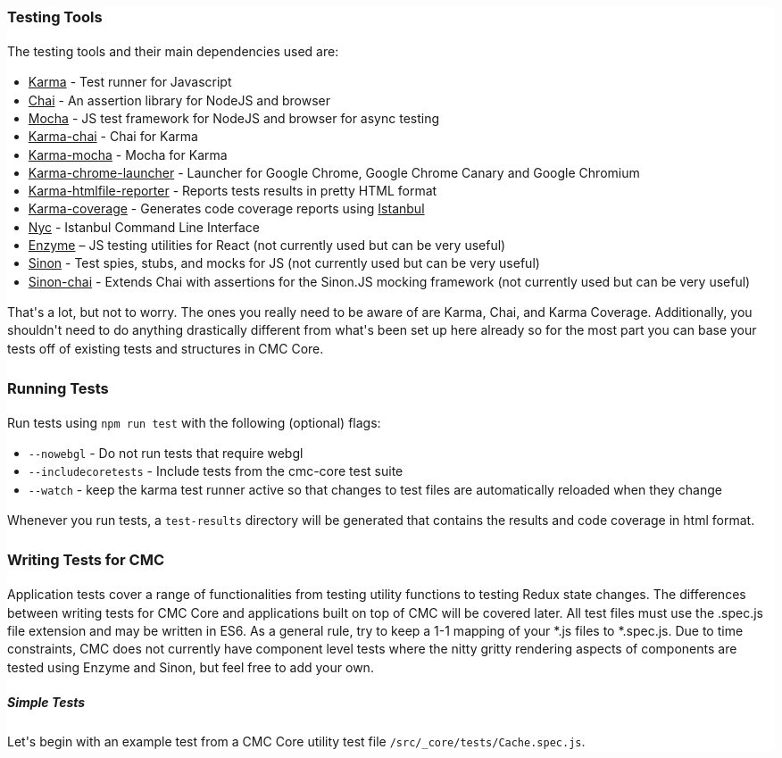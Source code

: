 <a id="writing-tests-tools"></a>
### Testing Tools
The testing tools and their main dependencies used are:
- [Karma](https://karma-runner.github.io/1.0/index.html) - Test runner for Javascript
- [Chai](http://chaijs.com/) - An assertion library for NodeJS and browser
- [Mocha](https://mochajs.org/) - JS test framework for NodeJS and browser for async testing
- [Karma-chai](https://github.com/xdissent/karma-chai) - Chai for Karma
- [Karma-mocha](https://github.com/karma-runner/karma-mocha) - Mocha for Karma
- [Karma-chrome-launcher](https://github.com/karma-runner/karma-chrome-launcher) - Launcher for Google Chrome, Google Chrome Canary and Google Chromium
- [Karma-htmlfile-reporter](https://www.npmjs.com/package/karma-html-reporter) - Reports tests results in pretty HTML format
- [Karma-coverage](https://github.com/karma-runner/karma-coverage) - Generates code coverage reports using [Istanbul](https://github.com/gotwarlost/istanbul)
- [Nyc](https://github.com/istanbuljs/nyc) - Istanbul Command Line Interface
- [Enzyme](https://github.com/airbnb/enzyme) – JS testing utilities for React (not currently used but can be very useful)
- [Sinon](http://sinonjs.org/) - Test spies, stubs, and mocks for JS (not currently used but can be very useful)
- [Sinon-chai](https://github.com/domenic/sinon-chai) - Extends Chai with assertions for the Sinon.JS mocking framework (not currently used but can be very useful)

That's a lot, but not to worry. The ones you really need to be aware of are Karma, Chai, and Karma Coverage. Additionally, you shouldn't need to do anything drastically different from what's been set up here already so for the most part you can base your tests off of existing tests and structures in CMC Core.

<a id="writing-tests-running-tests"></a>
### Running Tests
Run tests using `npm run test` with the following (optional) flags:

- `--nowebgl` - Do not run tests that require webgl
- `--includecoretests` - Include tests from the cmc-core test suite
- `--watch` - keep the karma test runner active so that changes to test files are automatically reloaded when they change

Whenever you run tests, a `test-results` directory will be generated that contains the results and code coverage in html format. 

<a id="writing-tests-cmc"></a>
### Writing Tests for CMC
Application tests cover a range of functionalities from testing utility functions to testing Redux state changes. The differences between writing tests for CMC Core and applications built on top of CMC will be covered later. All test files must use the .spec.js file extension and may be written in ES6. As a general rule, try to keep a 1-1 mapping of your \*.js files to \*.spec.js. Due to time constraints, CMC does not currently have component level tests where the nitty gritty rendering aspects of components are tested using Enzyme and Sinon, but feel free to add your own. 

<a id="writing-tests-simple"></a>
##### Simple Tests
Let's begin with an example test from a CMC Core utility test file `/src/_core/tests/Cache.spec.js`.
